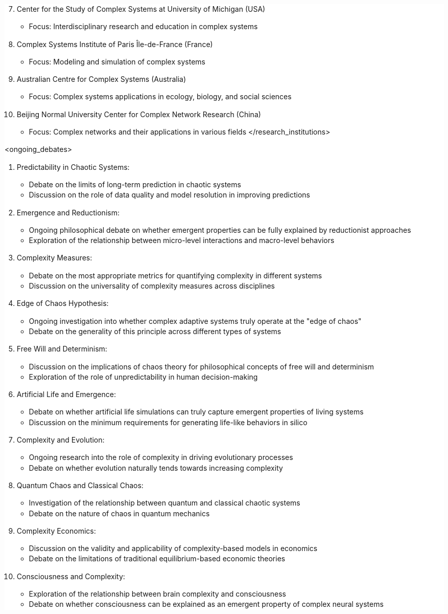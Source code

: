 7. Center for the Study of Complex Systems at University of Michigan (USA)
   - Focus: Interdisciplinary research and education in complex systems

8. Complex Systems Institute of Paris Île-de-France (France)
   - Focus: Modeling and simulation of complex systems

9. Australian Centre for Complex Systems (Australia)
   - Focus: Complex systems applications in ecology, biology, and social sciences

10. Beijing Normal University Center for Complex Network Research (China)
    - Focus: Complex networks and their applications in various fields
</research_institutions>

<ongoing_debates>
1. Predictability in Chaotic Systems:
   - Debate on the limits of long-term prediction in chaotic systems
   - Discussion on the role of data quality and model resolution in improving predictions

2. Emergence and Reductionism:
   - Ongoing philosophical debate on whether emergent properties can be fully explained by reductionist approaches
   - Exploration of the relationship between micro-level interactions and macro-level behaviors

3. Complexity Measures:
   - Debate on the most appropriate metrics for quantifying complexity in different systems
   - Discussion on the universality of complexity measures across disciplines

4. Edge of Chaos Hypothesis:
   - Ongoing investigation into whether complex adaptive systems truly operate at the "edge of chaos"
   - Debate on the generality of this principle across different types of systems

5. Free Will and Determinism:
   - Discussion on the implications of chaos theory for philosophical concepts of free will and determinism
   - Exploration of the role of unpredictability in human decision-making

6. Artificial Life and Emergence:
   - Debate on whether artificial life simulations can truly capture emergent properties of living systems
   - Discussion on the minimum requirements for generating life-like behaviors in silico

7. Complexity and Evolution:
   - Ongoing research into the role of complexity in driving evolutionary processes
   - Debate on whether evolution naturally tends towards increasing complexity

8. Quantum Chaos and Classical Chaos:
   - Investigation of the relationship between quantum and classical chaotic systems
   - Debate on the nature of chaos in quantum mechanics

9. Complexity Economics:
   - Discussion on the validity and applicability of complexity-based models in economics
   - Debate on the limitations of traditional equilibrium-based economic theories

10. Consciousness and Complexity:
    - Exploration of the relationship between brain complexity and consciousness
    - Debate on whether consciousness can be explained as an emergent property of complex neural systems
